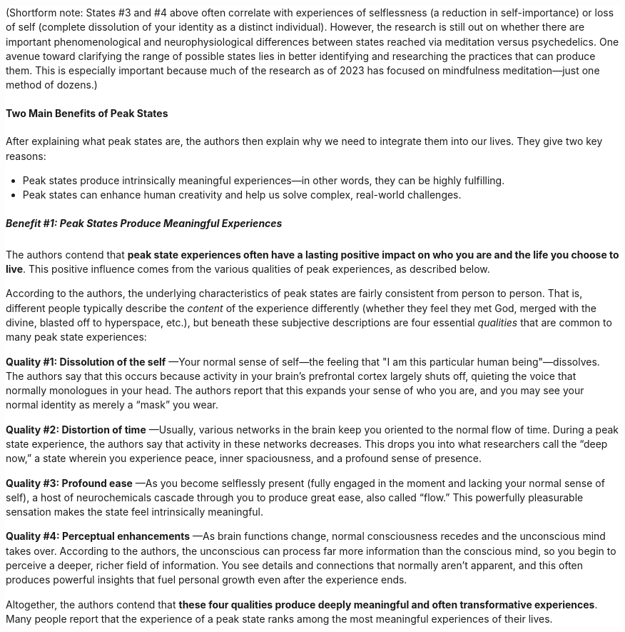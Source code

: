 (Shortform note: States #3 and #4 above often correlate with experiences of selflessness (a reduction in self-importance) or loss of self (complete dissolution of your identity as a distinct individual). However, the research is still out on whether there are important phenomenological and neurophysiological differences between states reached via meditation versus psychedelics. One avenue toward clarifying the range of possible states lies in better identifying and researching the practices that can produce them. This is especially important because much of the research as of 2023 has focused on mindfulness meditation—just one method of dozens.)

#### Two Main Benefits of Peak States

After explaining what peak states are, the authors then explain why we need to integrate them into our lives. They give two key reasons:

  * Peak states produce intrinsically meaningful experiences—in other words, they can be highly fulfilling.
  * Peak states can enhance human creativity and help us solve complex, real-world challenges.



##### Benefit #1: Peak States Produce Meaningful Experiences

The authors contend that **peak state experiences often have a lasting positive impact on who you are and the life you choose to live**. This positive influence comes from the various qualities of peak experiences, as described below.

According to the authors, the underlying characteristics of peak states are fairly consistent from person to person. That is, different people typically describe the _content_ of the experience differently (whether they feel they met God, merged with the divine, blasted off to hyperspace, etc.), but beneath these subjective descriptions are four essential _qualities_ that are common to many peak state experiences:

**Quality #1: Dissolution of the self** —Your normal sense of self—the feeling that "I am this particular human being"—dissolves. The authors say that this occurs because activity in your brain’s prefrontal cortex largely shuts off, quieting the voice that normally monologues in your head. The authors report that this expands your sense of who you are, and you may see your normal identity as merely a “mask” you wear.

**Quality #2: Distortion of time** —Usually, various networks in the brain keep you oriented to the normal flow of time. During a peak state experience, the authors say that activity in these networks decreases. This drops you into what researchers call the “deep now,” a state wherein you experience peace, inner spaciousness, and a profound sense of presence.

**Quality #3: Profound ease** —As you become selflessly present (fully engaged in the moment and lacking your normal sense of self), a host of neurochemicals cascade through you to produce great ease, also called “flow.” This powerfully pleasurable sensation makes the state feel intrinsically meaningful.

**Quality #4: Perceptual enhancements** —As brain functions change, normal consciousness recedes and the unconscious mind takes over. According to the authors, the unconscious can process far more information than the conscious mind, so you begin to perceive a deeper, richer field of information. You see details and connections that normally aren’t apparent, and this often produces powerful insights that fuel personal growth even after the experience ends.

Altogether, the authors contend that **these four qualities produce deeply meaningful and often transformative experiences**. Many people report that the experience of a peak state ranks among the most meaningful experiences of their lives.
